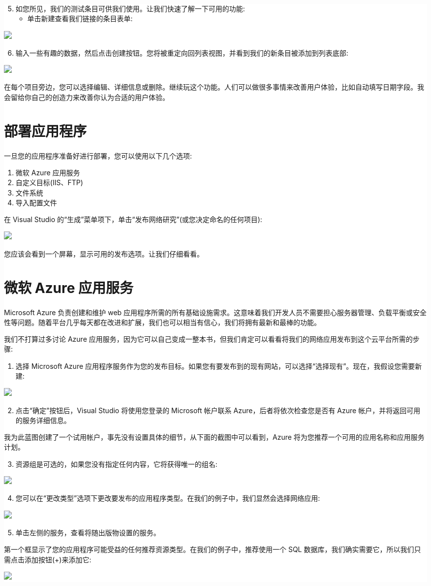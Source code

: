 5.  如您所见，我们的测试条目可供我们使用。让我们快速了解一下可用的功能:
    *   单击新建查看我们链接的条目表单:

![](assets/6710c483-2ce0-44e6-ae0d-e21ea64ab2c8.png)

6.  输入一些有趣的数据，然后点击创建按钮。您将被重定向回列表视图，并看到我们的新条目被添加到列表底部:

![](assets/365b3bf5-25e0-4309-a067-292f5d89442b.png)

在每个项目旁边，您可以选择编辑、详细信息或删除。继续玩这个功能。人们可以做很多事情来改善用户体验，比如自动填写日期字段。我会留给你自己的创造力来改善你认为合适的用户体验。

# 部署应用程序

一旦您的应用程序准备好进行部署，您可以使用以下几个选项:

1.  微软 Azure 应用服务
2.  自定义目标(IIS、FTP)
3.  文件系统
4.  导入配置文件

在 Visual Studio 的“生成”菜单项下，单击“发布网络研究”(或您决定命名的任何项目):

![](assets/a754b01a-0589-4940-9be3-51b77c082c24.png)

您应该会看到一个屏幕，显示可用的发布选项。让我们仔细看看。

# 微软 Azure 应用服务

Microsoft Azure 负责创建和维护 web 应用程序所需的所有基础设施需求。这意味着我们开发人员不需要担心服务器管理、负载平衡或安全性等问题。随着平台几乎每天都在改进和扩展，我们也可以相当有信心，我们将拥有最新和最棒的功能。

我们不打算过多讨论 Azure 应用服务，因为它可以自己变成一整本书，但我们肯定可以看看将我们的网络应用发布到这个云平台所需的步骤:

1.  选择 Microsoft Azure 应用程序服务作为您的发布目标。如果您有要发布到的现有网站，可以选择“选择现有”。现在，我假设您需要新建:

![](assets/6679cfcf-e321-4982-9717-8260071d4cd7.png)

2.  点击“确定”按钮后，Visual Studio 将使用您登录的 Microsoft 帐户联系 Azure，后者将依次检查您是否有 Azure 帐户，并将返回可用的服务详细信息。

我为此蓝图创建了一个试用帐户，事先没有设置具体的细节，从下面的截图中可以看到，Azure 将为您推荐一个可用的应用名称和应用服务计划。

3.  资源组是可选的，如果您没有指定任何内容，它将获得唯一的组名:

![](assets/97ddd007-6866-4051-acee-7513d341a6b4.png)

4.  您可以在“更改类型”选项下更改要发布的应用程序类型。在我们的例子中，我们显然会选择网络应用:

![](assets/3bd00331-f7b3-4184-9254-904fa2e15c6b.png)

5.  单击左侧的服务，查看将随出版物设置的服务。

第一个框显示了您的应用程序可能受益的任何推荐资源类型。在我们的例子中，推荐使用一个 SQL 数据库，我们确实需要它，所以我们只需点击添加按钮(+)来添加它:

![](assets/f2dd708e-0062-4717-98c4-78b6fd209fbd.png)

